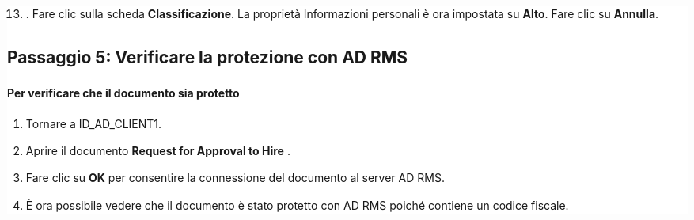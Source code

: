 13. . Fare clic sulla scheda **Classificazione**. La proprietà Informazioni personali è ora impostata su **Alto**. Fare clic su **Annulla**.  
  
## <a name="BKMK_5"></a>Passaggio 5: Verificare la protezione con AD RMS  
  
#### <a name="to-verify-that-the-document-is-protected"></a>Per verificare che il documento sia protetto  
  
1.  Tornare a ID_AD_CLIENT1.  
  
2.  Aprire il documento **Request for Approval to Hire** .  
  
3.  Fare clic su **OK** per consentire la connessione del documento al server AD RMS.  
  
4.  È ora possibile vedere che il documento è stato protetto con AD RMS poiché contiene un codice fiscale.  
  

